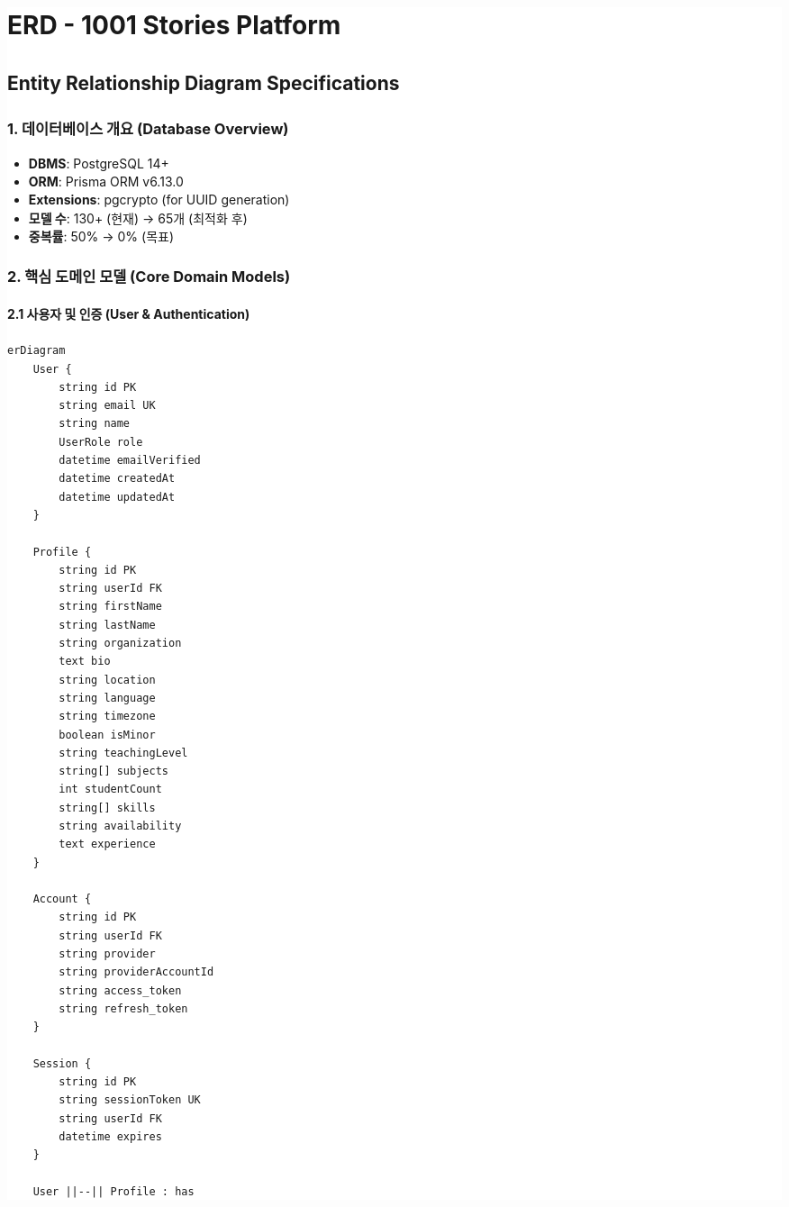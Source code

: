 # ERD - 1001 Stories Platform
## Entity Relationship Diagram Specifications

### 1. 데이터베이스 개요 (Database Overview)
- **DBMS**: PostgreSQL 14+
- **ORM**: Prisma ORM v6.13.0
- **Extensions**: pgcrypto (for UUID generation)
- **모델 수**: 130+ (현재) → 65개 (최적화 후)
- **중복률**: 50% → 0% (목표)

### 2. 핵심 도메인 모델 (Core Domain Models)

#### 2.1 사용자 및 인증 (User & Authentication)
```mermaid
erDiagram
    User {
        string id PK
        string email UK
        string name
        UserRole role
        datetime emailVerified
        datetime createdAt
        datetime updatedAt
    }

    Profile {
        string id PK
        string userId FK
        string firstName
        string lastName
        string organization
        text bio
        string location
        string language
        string timezone
        boolean isMinor
        string teachingLevel
        string[] subjects
        int studentCount
        string[] skills
        string availability
        text experience
    }

    Account {
        string id PK
        string userId FK
        string provider
        string providerAccountId
        string access_token
        string refresh_token
    }

    Session {
        string id PK
        string sessionToken UK
        string userId FK
        datetime expires
    }

    User ||--|| Profile : has
```